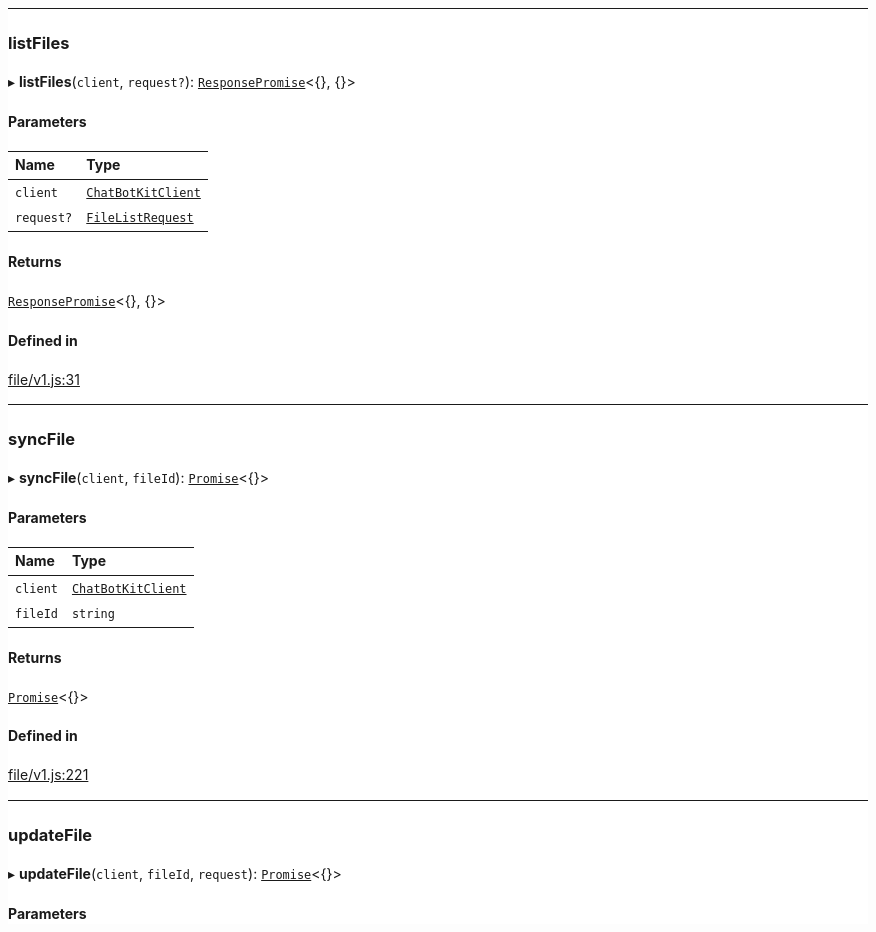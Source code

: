 ___

### listFiles

▸ **listFiles**(`client`, `request?`): [`ResponsePromise`](../classes/client.ResponsePromise.md)\<{}, {}\>

#### Parameters

| Name | Type |
| :------ | :------ |
| `client` | [`ChatBotKitClient`](../classes/client.ChatBotKitClient.md) |
| `request?` | [`FileListRequest`](file_v1.md#filelistrequest) |

#### Returns

[`ResponsePromise`](../classes/client.ResponsePromise.md)\<{}, {}\>

#### Defined in

[file/v1.js:31](https://github.com/chatbotkit/node-sdk/blob/main/packages/sdk/src/file/v1.js#L31)

___

### syncFile

▸ **syncFile**(`client`, `fileId`): [`Promise`]( https://developer.mozilla.org/docs/Web/JavaScript/Reference/Global_Objects/Promise )\<{}\>

#### Parameters

| Name | Type |
| :------ | :------ |
| `client` | [`ChatBotKitClient`](../classes/client.ChatBotKitClient.md) |
| `fileId` | `string` |

#### Returns

[`Promise`]( https://developer.mozilla.org/docs/Web/JavaScript/Reference/Global_Objects/Promise )\<{}\>

#### Defined in

[file/v1.js:221](https://github.com/chatbotkit/node-sdk/blob/main/packages/sdk/src/file/v1.js#L221)

___

### updateFile

▸ **updateFile**(`client`, `fileId`, `request`): [`Promise`]( https://developer.mozilla.org/docs/Web/JavaScript/Reference/Global_Objects/Promise )\<{}\>

#### Parameters
